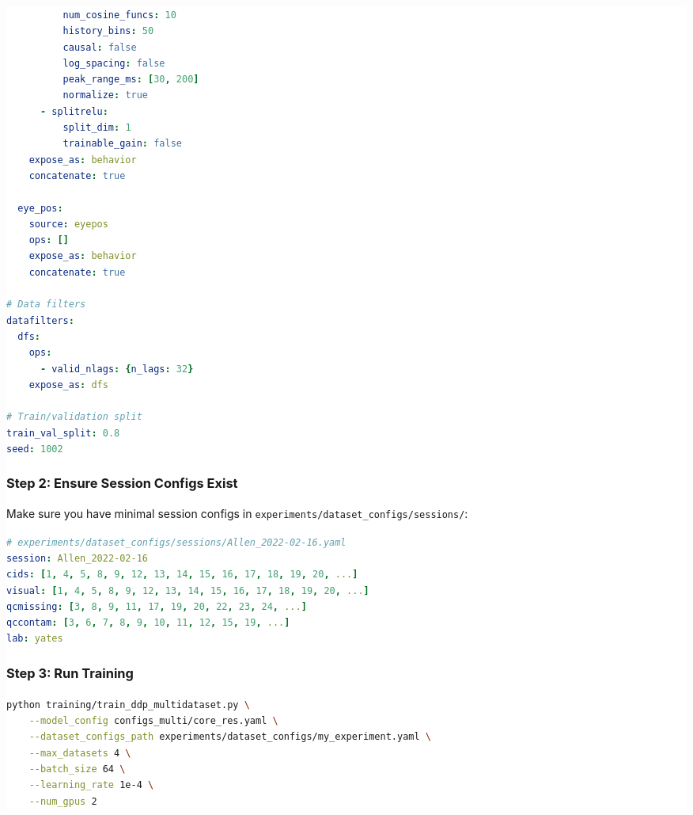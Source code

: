 ```yaml
          num_cosine_funcs: 10
          history_bins: 50
          causal: false
          log_spacing: false
          peak_range_ms: [30, 200]
          normalize: true
      - splitrelu:
          split_dim: 1
          trainable_gain: false
    expose_as: behavior
    concatenate: true
  
  eye_pos:
    source: eyepos
    ops: []
    expose_as: behavior
    concatenate: true

# Data filters
datafilters:
  dfs:
    ops:
      - valid_nlags: {n_lags: 32}
    expose_as: dfs

# Train/validation split
train_val_split: 0.8
seed: 1002
```

### Step 2: Ensure Session Configs Exist

Make sure you have minimal session configs in `experiments/dataset_configs/sessions/`:

```yaml
# experiments/dataset_configs/sessions/Allen_2022-02-16.yaml
session: Allen_2022-02-16
cids: [1, 4, 5, 8, 9, 12, 13, 14, 15, 16, 17, 18, 19, 20, ...]
visual: [1, 4, 5, 8, 9, 12, 13, 14, 15, 16, 17, 18, 19, 20, ...]
qcmissing: [3, 8, 9, 11, 17, 19, 20, 22, 23, 24, ...]
qccontam: [3, 6, 7, 8, 9, 10, 11, 12, 15, 19, ...]
lab: yates
```

### Step 3: Run Training

```bash
python training/train_ddp_multidataset.py \
    --model_config configs_multi/core_res.yaml \
    --dataset_configs_path experiments/dataset_configs/my_experiment.yaml \
    --max_datasets 4 \
    --batch_size 64 \
    --learning_rate 1e-4 \
    --num_gpus 2
```
